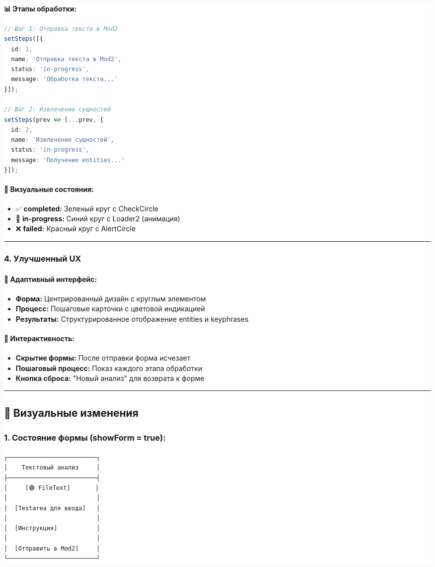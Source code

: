 #### **📊 Этапы обработки:**
```typescript
// Шаг 1: Отправка текста в Mod2
setSteps([{ 
  id: 1, 
  name: 'Отправка текста в Mod2', 
  status: 'in-progress', 
  message: 'Обработка текста...' 
}]);

// Шаг 2: Извлечение сущностей
setSteps(prev => [...prev, { 
  id: 2, 
  name: 'Извлечение сущностей', 
  status: 'in-progress', 
  message: 'Получение entities...' 
}]);
```

#### **🎨 Визуальные состояния:**
- ✅ **completed:** Зеленый круг с CheckCircle
- 🔄 **in-progress:** Синий круг с Loader2 (анимация)
- ❌ **failed:** Красный круг с AlertCircle

---

### **4. Улучшенный UX**

#### **📱 Адаптивный интерфейс:**
- **Форма:** Центрированный дизайн с круглым элементом
- **Процесс:** Пошаговые карточки с цветовой индикацией
- **Результаты:** Структурированное отображение entities и keyphrases

#### **🔄 Интерактивность:**
- **Скрытие формы:** После отправки форма исчезает
- **Пошаговый процесс:** Показ каждого этапа обработки
- **Кнопка сброса:** "Новый анализ" для возврата к форме

---

## 🎨 Визуальные изменения

### **1. Состояние формы (showForm = true):**
```
┌─────────────────────────┐
│    Текстовый анализ     │
├─────────────────────────┤
│     [🟣 FileText]       │
│                         │
│  [Textarea для ввода]   │
│                         │
│  [Инструкция]           │
│                         │
│  [Отправить в Mod2]     │
└─────────────────────────┘
```
